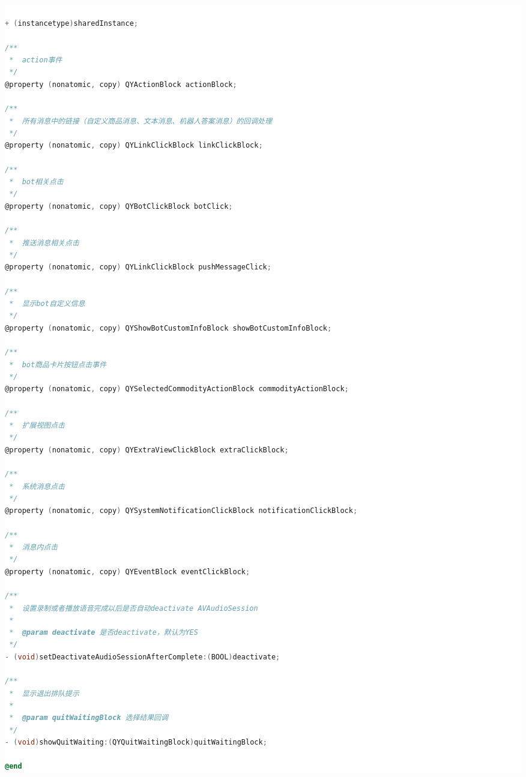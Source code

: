 ```objectivec

+ (instancetype)sharedInstance;

/**
 *  action事件
 */
@property (nonatomic, copy) QYActionBlock actionBlock;

/**
 *  所有消息中的链接（自定义商品消息、文本消息、机器人答案消息）的回调处理
 */
@property (nonatomic, copy) QYLinkClickBlock linkClickBlock;

/**
 *  bot相关点击
 */
@property (nonatomic, copy) QYBotClickBlock botClick;

/**
 *  推送消息相关点击
 */
@property (nonatomic, copy) QYLinkClickBlock pushMessageClick;

/**
 *  显示bot自定义信息
 */
@property (nonatomic, copy) QYShowBotCustomInfoBlock showBotCustomInfoBlock;

/**
 *  bot商品卡片按钮点击事件
 */
@property (nonatomic, copy) QYSelectedCommodityActionBlock commodityActionBlock;

/**
 *  扩展视图点击
 */
@property (nonatomic, copy) QYExtraViewClickBlock extraClickBlock;

/**
 *  系统消息点击
 */
@property (nonatomic, copy) QYSystemNotificationClickBlock notificationClickBlock;

/**
 *  消息内点击
 */
@property (nonatomic, copy) QYEventBlock eventClickBlock;

/**
 *  设置录制或者播放语音完成以后是否自动deactivate AVAudioSession
 *
 *  @param deactivate 是否deactivate，默认为YES
 */
- (void)setDeactivateAudioSessionAfterComplete:(BOOL)deactivate;

/**
 *  显示退出排队提示
 *
 *  @param quitWaitingBlock 选择结果回调
 */
- (void)showQuitWaiting:(QYQuitWaitingBlock)quitWaitingBlock;

@end
```